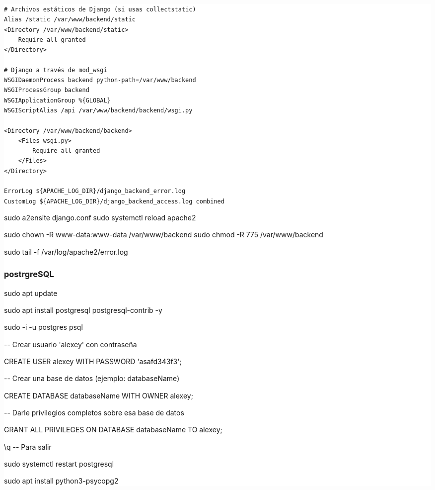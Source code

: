     # Archivos estáticos de Django (si usas collectstatic)
    Alias /static /var/www/backend/static
    <Directory /var/www/backend/static>
        Require all granted
    </Directory>

    # Django a través de mod_wsgi
    WSGIDaemonProcess backend python-path=/var/www/backend
    WSGIProcessGroup backend
    WSGIApplicationGroup %{GLOBAL}
    WSGIScriptAlias /api /var/www/backend/backend/wsgi.py

    <Directory /var/www/backend/backend>
        <Files wsgi.py>
            Require all granted
        </Files>
    </Directory>

    ErrorLog ${APACHE_LOG_DIR}/django_backend_error.log
    CustomLog ${APACHE_LOG_DIR}/django_backend_access.log combined
</VirtualHost>

sudo a2ensite django.conf
sudo systemctl reload apache2

sudo chown -R www-data:www-data /var/www/backend
sudo chmod -R 775 /var/www/backend

sudo tail -f /var/log/apache2/error.log

### postrgreSQL

sudo apt update

sudo apt install postgresql postgresql-contrib -y

sudo -i -u postgres
psql

-- Crear usuario 'alexey' con contraseña

CREATE USER alexey WITH PASSWORD 'asafd343f3';

-- Crear una base de datos (ejemplo: databaseName)

CREATE DATABASE databaseName WITH OWNER alexey;

-- Darle privilegios completos sobre esa base de datos

GRANT ALL PRIVILEGES ON DATABASE databaseName TO alexey;

\q   -- Para salir

sudo systemctl restart postgresql

sudo apt install python3-psycopg2
